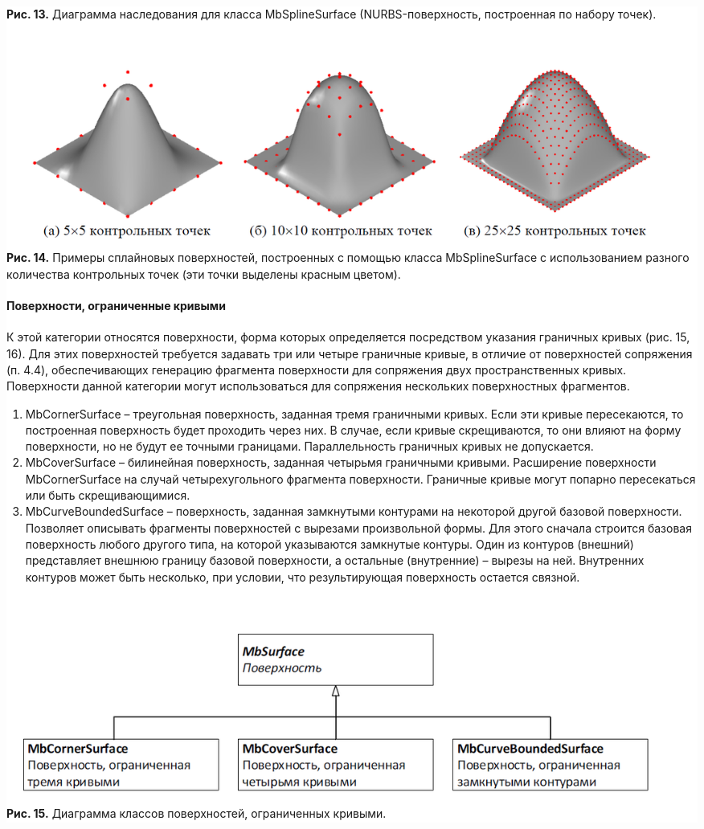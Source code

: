**Рис. 13.** Диаграмма наследования для класса MbSplineSurface (NURBS-поверхность, построенная по набору точек).

![Рисунок 14.](res/img14.png)
**Рис. 14.** Примеры сплайновых поверхностей, построенных с помощью класса MbSplineSurface с использованием разного количества контрольных точек (эти точки выделены красным цветом).

#### <a name="title_9"> []()Поверхности, ограниченные кривыми</a>
К этой категории относятся поверхности, форма которых определяется посредством указания граничных кривых (рис. 15, 16). Для этих поверхностей требуется задавать три или четыре граничные кривые, в отличие от поверхностей сопряжения (п. 4.4), обеспечивающих генерацию фрагмента поверхности для сопряжения двух пространственных кривых. Поверхности данной категории могут использоваться для сопряжения нескольких поверхностных фрагментов.
1. MbCornerSurface – треугольная поверхность, заданная тремя граничными кривых. Если эти кривые пересекаются, то построенная поверхность будет проходить через них. В случае, если кривые скрещиваются, то они влияют на форму поверхности, но не будут ее точными границами. Параллельность граничных кривых не допускается.
2. MbCoverSurface – билинейная поверхность, заданная четырьмя граничными кривыми. Расширение поверхности MbCornerSurface на случай четырехугольного фрагмента поверхности. Граничные кривые могут попарно пересекаться или быть скрещивающимися.
3. MbCurveBoundedSurface – поверхность, заданная замкнутыми контурами на некоторой другой базовой поверхности. Позволяет описывать фрагменты поверхностей с вырезами произвольной формы. Для этого сначала строится базовая поверхность любого другого типа, на которой указываются замкнутые контуры. Один из контуров (внешний) представляет внешнюю границу базовой поверхности, а остальные (внутренние) – вырезы на ней. Внутренних контуров может быть несколько, при условии, что результирующая поверхность остается связной.  

![Рисунок 15.](res/img15.png)
**Рис. 15.** Диаграмма классов поверхностей, ограниченных кривыми. 
